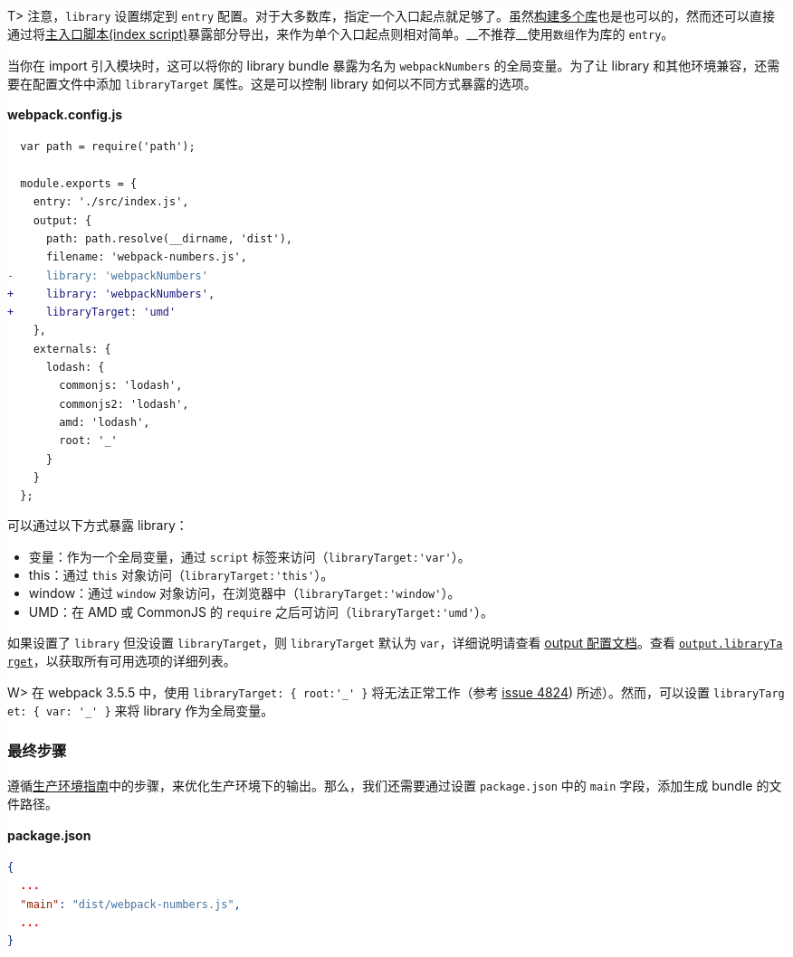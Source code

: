 T> 注意，`library` 设置绑定到 `entry` 配置。对于大多数库，指定一个入口起点就足够了。虽然[构建多个库](https://github.com/webpack/webpack/tree/master/examples/multi-part-library)也是也可以的，然而还可以直接通过将[主入口脚本(index script)](https://stackoverflow.com/questions/34072598/es6-exporting-importing-in-index-file)暴露部分导出，来作为单个入口起点则相对简单。__不推荐__使用`数组`作为库的 `entry`。

当你在 import 引入模块时，这可以将你的 library bundle 暴露为名为 `webpackNumbers` 的全局变量。为了让 library 和其他环境兼容，还需要在配置文件中添加 `libraryTarget` 属性。这是可以控制 library 如何以不同方式暴露的选项。

__webpack.config.js__

``` diff
  var path = require('path');

  module.exports = {
    entry: './src/index.js',
    output: {
      path: path.resolve(__dirname, 'dist'),
      filename: 'webpack-numbers.js',
-     library: 'webpackNumbers'
+     library: 'webpackNumbers',
+     libraryTarget: 'umd'
    },
    externals: {
      lodash: {
        commonjs: 'lodash',
        commonjs2: 'lodash',
        amd: 'lodash',
        root: '_'
      }
    }
  };
```

可以通过以下方式暴露 library：

- 变量：作为一个全局变量，通过 `script` 标签来访问（`libraryTarget:'var'`）。
- this：通过 `this` 对象访问（`libraryTarget:'this'`）。
- window：通过 `window` 对象访问，在浏览器中（`libraryTarget:'window'`）。
- UMD：在 AMD 或 CommonJS 的 `require` 之后可访问（`libraryTarget:'umd'`）。

如果设置了 `library` 但没设置 `libraryTarget`，则 `libraryTarget` 默认为 `var`，详细说明请查看 [output 配置文档](/configuration/output)。查看 [`output.libraryTarget`](/configuration/output#output-librarytarget)，以获取所有可用选项的详细列表。

W> 在 webpack 3.5.5 中，使用 `libraryTarget: { root:'_' }` 将无法正常工作（参考 [issue 4824](https://github.com/webpack/webpack/issues/4824)) 所述）。然而，可以设置 `libraryTarget: { var: '_' }` 来将 library 作为全局变量。


### 最终步骤

遵循[生产环境指南](/guides/production)中的步骤，来优化生产环境下的输出。那么，我们还需要通过设置 `package.json` 中的 `main` 字段，添加生成 bundle 的文件路径。

__package.json__

``` json
{
  ...
  "main": "dist/webpack-numbers.js",
  ...
}
```
